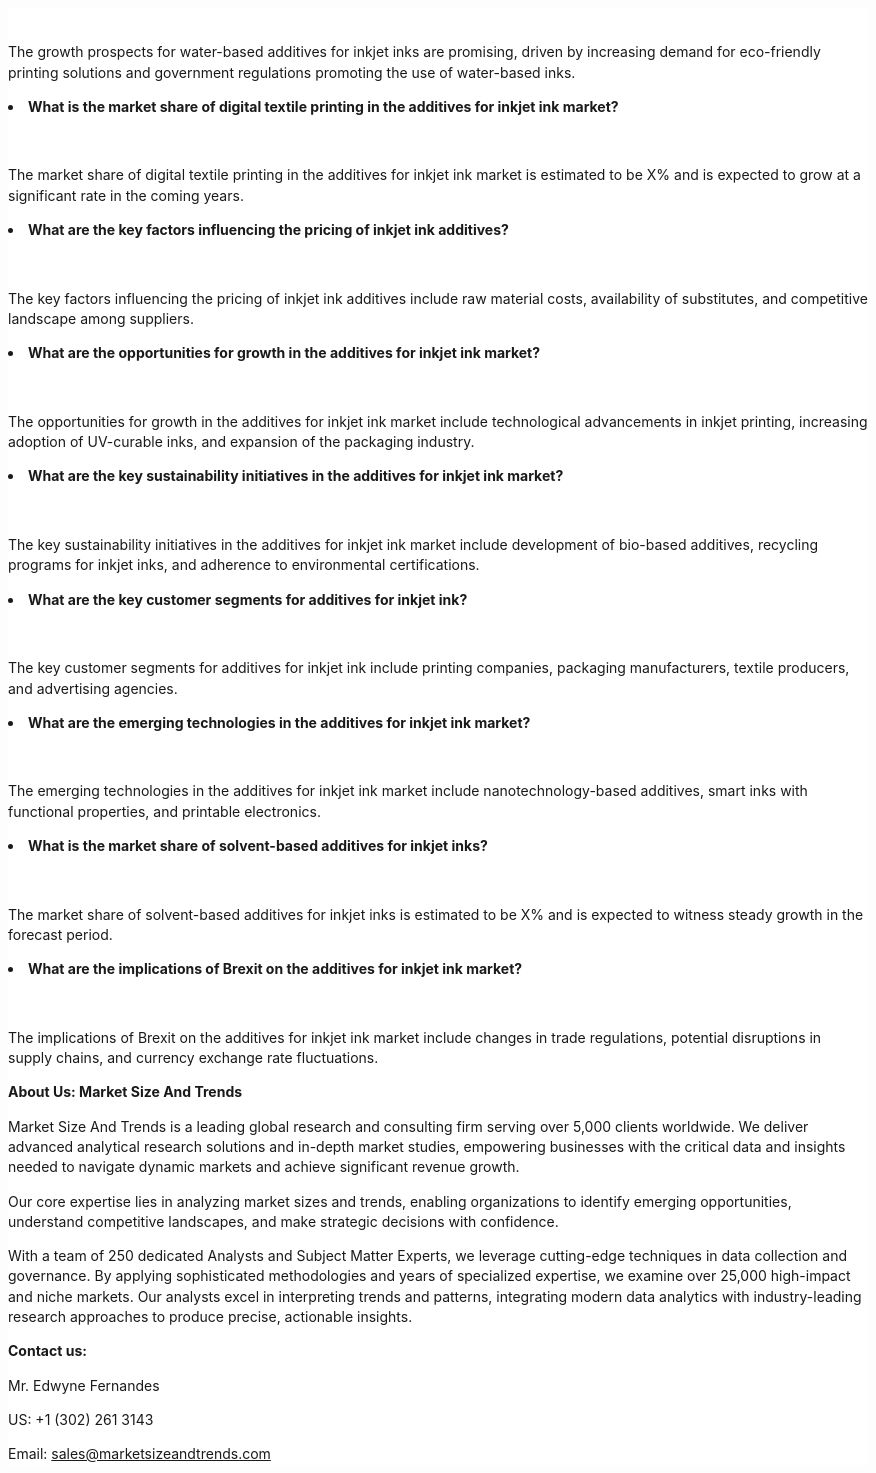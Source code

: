 <p>&nbsp;</p><p>The growth prospects for water-based additives for inkjet inks are promising, driven by increasing demand for eco-friendly printing solutions and government regulations promoting the use of water-based inks.</p> </li> <li> <strong>What is the market share of digital textile printing in the additives for inkjet ink market?</strong><br> <p>&nbsp;</p><p>The market share of digital textile printing in the additives for inkjet ink market is estimated to be X% and is expected to grow at a significant rate in the coming years.</p> </li> <li> <strong>What are the key factors influencing the pricing of inkjet ink additives?</strong><br> <p>&nbsp;</p><p>The key factors influencing the pricing of inkjet ink additives include raw material costs, availability of substitutes, and competitive landscape among suppliers.</p> </li> <li> <strong>What are the opportunities for growth in the additives for inkjet ink market?</strong><br> <p>&nbsp;</p><p>The opportunities for growth in the additives for inkjet ink market include technological advancements in inkjet printing, increasing adoption of UV-curable inks, and expansion of the packaging industry.</p> </li> <li> <strong>What are the key sustainability initiatives in the additives for inkjet ink market?</strong><br> <p>&nbsp;</p><p>The key sustainability initiatives in the additives for inkjet ink market include development of bio-based additives, recycling programs for inkjet inks, and adherence to environmental certifications.</p> </li> <li> <strong>What are the key customer segments for additives for inkjet ink?</strong><br> <p>&nbsp;</p><p>The key customer segments for additives for inkjet ink include printing companies, packaging manufacturers, textile producers, and advertising agencies.</p> </li> <li> <strong>What are the emerging technologies in the additives for inkjet ink market?</strong><br> <p>&nbsp;</p><p>The emerging technologies in the additives for inkjet ink market include nanotechnology-based additives, smart inks with functional properties, and printable electronics.</p> </li> <li> <strong>What is the market share of solvent-based additives for inkjet inks?</strong><br> <p>&nbsp;</p><p>The market share of solvent-based additives for inkjet inks is estimated to be X% and is expected to witness steady growth in the forecast period.</p> </li> <li> <strong>What are the implications of Brexit on the additives for inkjet ink market?</strong><br> <p>&nbsp;</p><p>The implications of Brexit on the additives for inkjet ink market include changes in trade regulations, potential disruptions in supply chains, and currency exchange rate fluctuations.</p> </li></ol></p><p><strong>About Us:&nbsp;Market Size And Trends</strong></p><p>Market Size And Trends&nbsp;is a leading global research and consulting firm serving over 5,000 clients worldwide. We deliver advanced analytical research solutions and in-depth market studies, empowering businesses with the critical data and insights needed to navigate dynamic markets and achieve significant revenue growth.</p><p>Our core expertise lies in analyzing market sizes and trends, enabling organizations to identify emerging opportunities, understand competitive landscapes, and make strategic decisions with confidence.</p><p>With a team of 250 dedicated Analysts and Subject Matter Experts, we leverage cutting-edge techniques in data collection and governance. By applying sophisticated methodologies and years of specialized expertise, we examine over 25,000 high-impact and niche markets. Our analysts excel in interpreting trends and patterns, integrating modern data analytics with industry-leading research approaches to produce precise, actionable insights.</p><p><strong>Contact us:</strong></p><p>Mr. Edwyne Fernandes</p><p>US: +1 (302) 261 3143</p><p>Email: <a href="mailto:sales@marketsizeandtrends.com">sales@marketsizeandtrends.com</a>&nbsp;</p>
